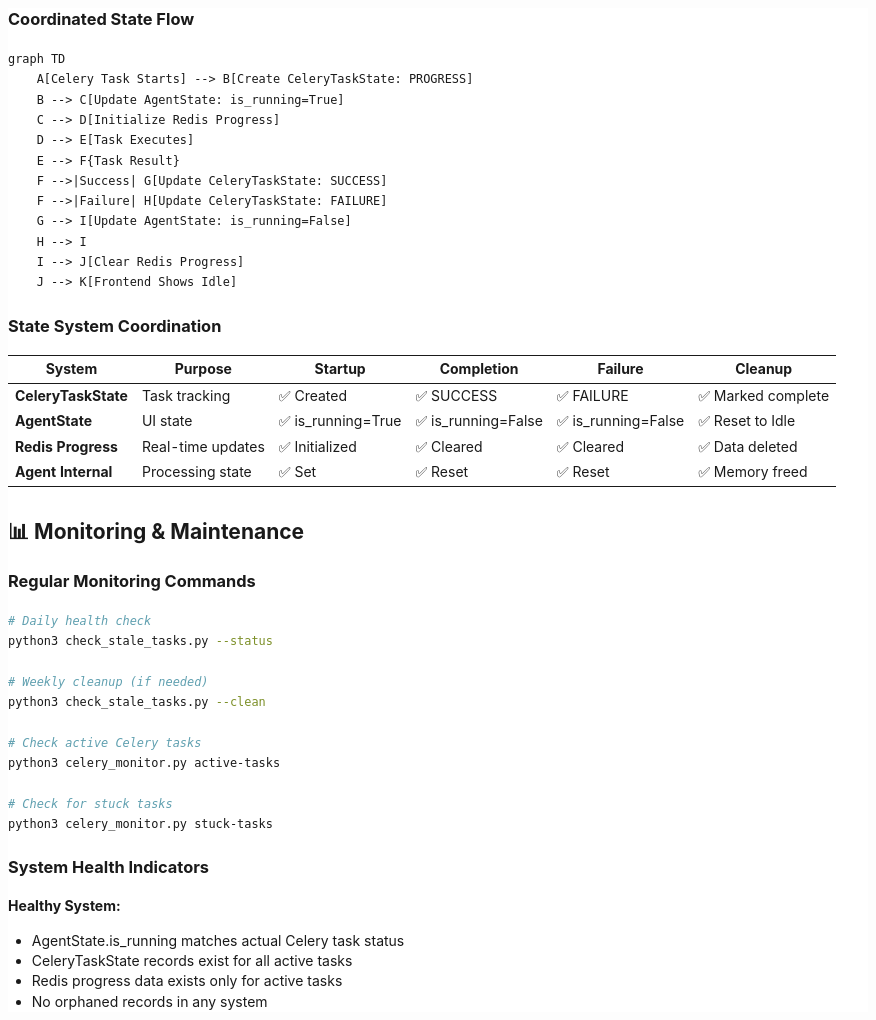 ### **Coordinated State Flow**
```mermaid
graph TD
    A[Celery Task Starts] --> B[Create CeleryTaskState: PROGRESS]
    B --> C[Update AgentState: is_running=True]
    C --> D[Initialize Redis Progress]
    D --> E[Task Executes]
    E --> F{Task Result}
    F -->|Success| G[Update CeleryTaskState: SUCCESS]
    F -->|Failure| H[Update CeleryTaskState: FAILURE]
    G --> I[Update AgentState: is_running=False]
    H --> I
    I --> J[Clear Redis Progress]
    J --> K[Frontend Shows Idle]
```

### **State System Coordination**

| System | Purpose | Startup | Completion | Failure | Cleanup |
|--------|---------|---------|------------|---------|---------|
| **CeleryTaskState** | Task tracking | ✅ Created | ✅ SUCCESS | ✅ FAILURE | ✅ Marked complete |
| **AgentState** | UI state | ✅ is_running=True | ✅ is_running=False | ✅ is_running=False | ✅ Reset to Idle |
| **Redis Progress** | Real-time updates | ✅ Initialized | ✅ Cleared | ✅ Cleared | ✅ Data deleted |
| **Agent Internal** | Processing state | ✅ Set | ✅ Reset | ✅ Reset | ✅ Memory freed |

## 📊 **Monitoring & Maintenance**

### **Regular Monitoring Commands**

```bash
# Daily health check
python3 check_stale_tasks.py --status

# Weekly cleanup (if needed)
python3 check_stale_tasks.py --clean

# Check active Celery tasks
python3 celery_monitor.py active-tasks

# Check for stuck tasks
python3 celery_monitor.py stuck-tasks
```

### **System Health Indicators**

**Healthy System:**
- AgentState.is_running matches actual Celery task status
- CeleryTaskState records exist for all active tasks
- Redis progress data exists only for active tasks
- No orphaned records in any system
